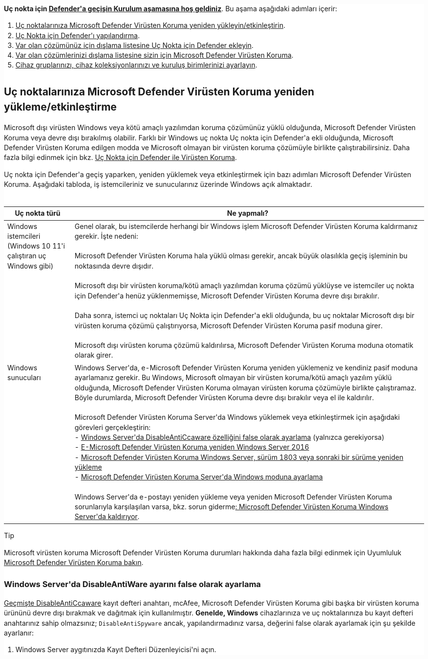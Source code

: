 **Uç nokta için [Defender'a geçişin Kurulum aşamasına hoş geldiniz](switch-to-mde-overview.md#the-migration-process)**. Bu aşama aşağıdaki adımları içerir:

1. [Uç noktalarınıza Microsoft Defender Virüsten Koruma yeniden yükleyin/etkinleştirin](#reinstallenable-microsoft-defender-antivirus-on-your-endpoints).
2. [Uç Nokta için Defender'ı yapılandırma](#configure-defender-for-endpoint).
3. [Var olan çözümünüz için dışlama listesine Uç Nokta için Defender ekleyin](#add-microsoft-defender-for-endpoint-to-the-exclusion-list-for-your-existing-solution).
4. [Var olan çözümlerinizi dışlama listesine sizin için Microsoft Defender Virüsten Koruma](#add-your-existing-solution-to-the-exclusion-list-for-microsoft-defender-antivirus).
5. [Cihaz gruplarınızı, cihaz koleksiyonlarınızı ve kuruluş birimlerinizi ayarlayın](#set-up-your-device-groups-device-collections-and-organizational-units).

## <a name="reinstallenable-microsoft-defender-antivirus-on-your-endpoints"></a>Uç noktalarınıza Microsoft Defender Virüsten Koruma yeniden yükleme/etkinleştirme

Microsoft dışı virüsten Windows veya kötü amaçlı yazılımdan koruma çözümünüz yüklü olduğunda, Microsoft Defender Virüsten Koruma veya devre dışı bırakılmış olabilir. Farklı bir Windows uç nokta Uç nokta için Defender'a ekli olduğunda, Microsoft Defender Virüsten Koruma edilgen modda ve Microsoft olmayan bir virüsten koruma çözümüyle birlikte çalıştırabilirsiniz. Daha fazla bilgi edinmek için bkz. [Uç Nokta için Defender ile Virüsten Koruma](microsoft-defender-antivirus-compatibility.md#antivirus-protection-without-defender-for-endpoint).

Uç nokta için Defender'a geçiş yaparken, yeniden yüklemek veya etkinleştirmek için bazı adımları Microsoft Defender Virüsten Koruma. Aşağıdaki tabloda, iş istemcileriniz ve sunucularınız üzerinde Windows açık almaktadır.
<br/> <br/>

|Uç nokta türü|Ne yapmalı?|
|---|---|
|Windows istemcileri (Windows 10 11'i çalıştıran uç Windows gibi)|Genel olarak, bu istemcilerde herhangi bir Windows işlem Microsoft Defender Virüsten Koruma kaldırmanız gerekir. İşte nedeni: <br/><br/> Microsoft Defender Virüsten Koruma hala yüklü olması gerekir, ancak büyük olasılıkla geçiş işleminin bu noktasında devre dışıdır. <br/><br/> Microsoft dışı bir virüsten koruma/kötü amaçlı yazılımdan koruma çözümü yüklüyse ve istemciler uç nokta için Defender'a henüz yüklenmemişse, Microsoft Defender Virüsten Koruma devre dışı bırakılır. <br/><br/> Daha sonra, istemci uç noktaları Uç Nokta için Defender'a ekli olduğunda, bu uç noktalar Microsoft dışı bir virüsten koruma çözümü çalıştırıyorsa, Microsoft Defender Virüsten Koruma pasif moduna girer. <br/><br/> Microsoft dışı virüsten koruma çözümü kaldırılırsa, Microsoft Defender Virüsten Koruma moduna otomatik olarak girer.|
|Windows sunucuları|Windows Server'da, e-Microsoft Defender Virüsten Koruma yeniden yüklemeniz ve kendiniz pasif moduna ayarlamanız gerekir. Bu Windows, Microsoft olmayan bir virüsten koruma/kötü amaçlı yazılım yüklü olduğunda, Microsoft Defender Virüsten Koruma olmayan virüsten koruma çözümüyle birlikte çalıştıramaz. Böyle durumlarda, Microsoft Defender Virüsten Koruma devre dışı bırakılır veya el ile kaldırılır. <br/><br/> Microsoft Defender Virüsten Koruma Server'da Windows yüklemek veya etkinleştirmek için aşağıdaki görevleri gerçekleştirin: <br/>- [Windows Server'da DisableAntiCcaware özelliğini false olarak ayarlama](#set-disableantispyware-to-false-on-windows-server) (yalnızca gerekiyorsa)<br/>- [E-Microsoft Defender Virüsten Koruma yeniden Windows Server 2016](#re-enable-microsoft-defender-antivirus-on-windows-server-2016)<br/>- [Microsoft Defender Virüsten Koruma Windows Server, sürüm 1803 veya sonraki bir sürüme yeniden yükleme](#re-enable-microsoft-defender-antivirus-on-windows-server-version-1803-or-later)<br/>- [Microsoft Defender Virüsten Koruma Server'da Windows moduna ayarlama](#set-microsoft-defender-antivirus-to-passive-mode-on-windows-server) <br/><br/>Windows Server'da e-postayı yeniden yükleme veya yeniden Microsoft Defender Virüsten Koruma sorunlarıyla karşılaşılan varsa, bkz. sorun giderme[: Microsoft Defender Virüsten Koruma Windows Server'da kaldırıyor](switch-to-mde-troubleshooting.md#microsoft-defender-antivirus-is-getting-uninstalled-on-windows-server).|

> [!TIP]
> Microsoft virüsten koruma Microsoft Defender Virüsten Koruma durumları hakkında daha fazla bilgi edinmek için Uyumluluk [Microsoft Defender Virüsten Koruma bakın](microsoft-defender-antivirus-compatibility.md).

### <a name="set-disableantispyware-to-false-on-windows-server"></a>Windows Server'da DisableAntiWare ayarını false olarak ayarlama

[Geçmişte DisableAntiCcaware](/windows-hardware/customize/desktop/unattend/security-malware-windows-defender-disableantispyware) kayıt defteri anahtarı, mcAfee, Microsoft Defender Virüsten Koruma gibi başka bir virüsten koruma ürününü devre dışı bırakmak ve dağıtmak için kullanılmıştır. **Genelde, Windows** cihazlarınıza ve uç noktalarınıza bu kayıt defteri anahtarınız sahip olmazsınız;  `DisableAntiSpyware` ancak, yapılandırmadınız varsa, değerini false olarak ayarlamak için şu şekilde ayarlanır:

1. Windows Server aygıtınızda Kayıt Defteri Düzenleyicisi'ni açın.
